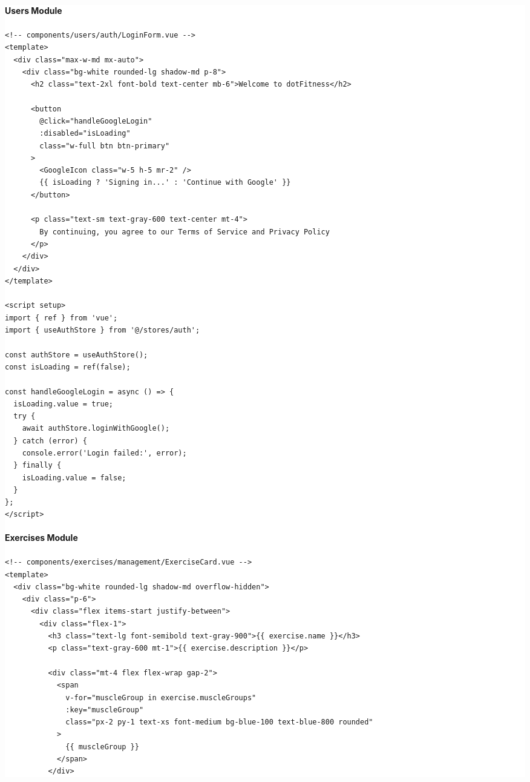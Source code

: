 #### Users Module
```vue
<!-- components/users/auth/LoginForm.vue -->
<template>
  <div class="max-w-md mx-auto">
    <div class="bg-white rounded-lg shadow-md p-8">
      <h2 class="text-2xl font-bold text-center mb-6">Welcome to dotFitness</h2>
      
      <button
        @click="handleGoogleLogin"
        :disabled="isLoading"
        class="w-full btn btn-primary"
      >
        <GoogleIcon class="w-5 h-5 mr-2" />
        {{ isLoading ? 'Signing in...' : 'Continue with Google' }}
      </button>
      
      <p class="text-sm text-gray-600 text-center mt-4">
        By continuing, you agree to our Terms of Service and Privacy Policy
      </p>
    </div>
  </div>
</template>

<script setup>
import { ref } from 'vue';
import { useAuthStore } from '@/stores/auth';

const authStore = useAuthStore();
const isLoading = ref(false);

const handleGoogleLogin = async () => {
  isLoading.value = true;
  try {
    await authStore.loginWithGoogle();
  } catch (error) {
    console.error('Login failed:', error);
  } finally {
    isLoading.value = false;
  }
};
</script>
```

#### Exercises Module
```vue
<!-- components/exercises/management/ExerciseCard.vue -->
<template>
  <div class="bg-white rounded-lg shadow-md overflow-hidden">
    <div class="p-6">
      <div class="flex items-start justify-between">
        <div class="flex-1">
          <h3 class="text-lg font-semibold text-gray-900">{{ exercise.name }}</h3>
          <p class="text-gray-600 mt-1">{{ exercise.description }}</p>
          
          <div class="mt-4 flex flex-wrap gap-2">
            <span
              v-for="muscleGroup in exercise.muscleGroups"
              :key="muscleGroup"
              class="px-2 py-1 text-xs font-medium bg-blue-100 text-blue-800 rounded"
            >
              {{ muscleGroup }}
            </span>
          </div>
```